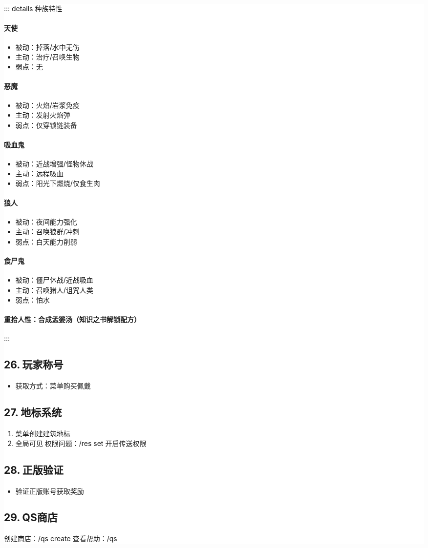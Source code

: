 ::: details 种族特性

#### 天使

- 被动：掉落/水中无伤
- 主动：治疗/召唤生物
- 弱点：无

#### 恶魔

- 被动：火焰/岩浆免疫
- 主动：发射火焰弹
- 弱点：仅穿锁链装备

#### 吸血鬼

- 被动：近战增强/怪物休战
- 主动：远程吸血
- 弱点：阳光下燃烧/仅食生肉

#### 狼人

- 被动：夜间能力强化
- 主动：召唤狼群/冲刺
- 弱点：白天能力削弱

#### 食尸鬼

- 被动：僵尸休战/近战吸血
- 主动：召唤猪人/诅咒人类
- 弱点：怕水

#### 重拾人性：合成孟婆汤（知识之书解锁配方）

:::

## 26. 玩家称号

- 获取方式：菜单购买佩戴

## 27. 地标系统

1. 菜单创建建筑地标
2. 全局可见
权限问题：/res set 开启传送权限

## 28. 正版验证

- 验证正版账号获取奖励

## 29. QS商店

创建商店：/qs create
查看帮助：/qs
